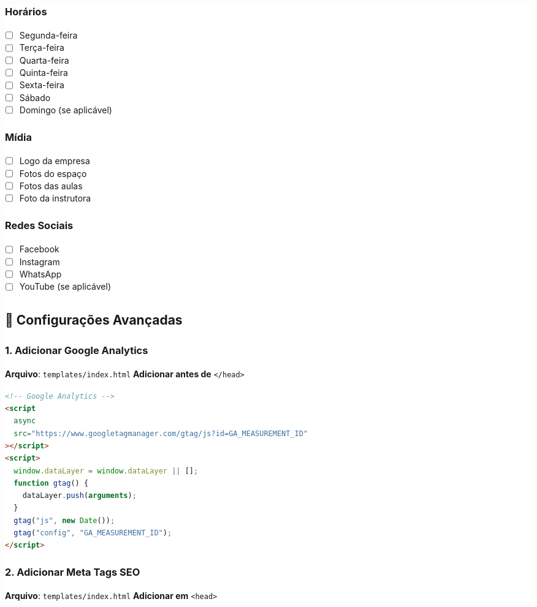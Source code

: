 ### Horários

- [ ] Segunda-feira
- [ ] Terça-feira
- [ ] Quarta-feira
- [ ] Quinta-feira
- [ ] Sexta-feira
- [ ] Sábado
- [ ] Domingo (se aplicável)

### Mídia

- [ ] Logo da empresa
- [ ] Fotos do espaço
- [ ] Fotos das aulas
- [ ] Foto da instrutora

### Redes Sociais

- [ ] Facebook
- [ ] Instagram
- [ ] WhatsApp
- [ ] YouTube (se aplicável)

## 🔧 Configurações Avançadas

### 1. Adicionar Google Analytics

**Arquivo**: `templates/index.html`
**Adicionar antes de** `</head>`

```html
<!-- Google Analytics -->
<script
  async
  src="https://www.googletagmanager.com/gtag/js?id=GA_MEASUREMENT_ID"
></script>
<script>
  window.dataLayer = window.dataLayer || [];
  function gtag() {
    dataLayer.push(arguments);
  }
  gtag("js", new Date());
  gtag("config", "GA_MEASUREMENT_ID");
</script>
```

### 2. Adicionar Meta Tags SEO

**Arquivo**: `templates/index.html`
**Adicionar em** `<head>`
